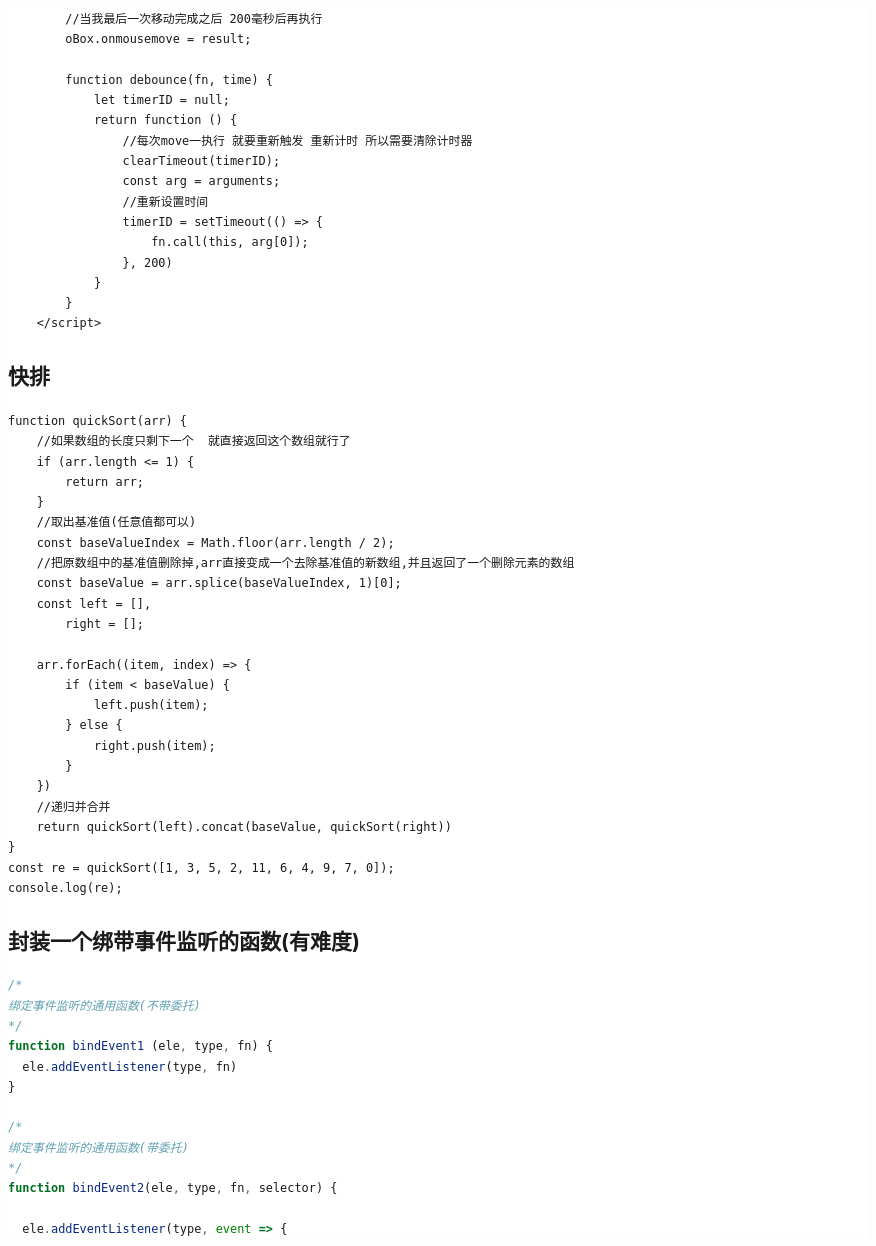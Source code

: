 ```JS
        //当我最后一次移动完成之后 200毫秒后再执行
        oBox.onmousemove = result;

        function debounce(fn, time) {
            let timerID = null;
            return function () {
                //每次move一执行 就要重新触发 重新计时 所以需要清除计时器
                clearTimeout(timerID);
                const arg = arguments;
                //重新设置时间
                timerID = setTimeout(() => {
                    fn.call(this, arg[0]);
                }, 200)
            }
        }
    </script>
```

## 快排

```JS
function quickSort(arr) {
    //如果数组的长度只剩下一个  就直接返回这个数组就行了
    if (arr.length <= 1) {
        return arr;
    }
    //取出基准值(任意值都可以)
    const baseValueIndex = Math.floor(arr.length / 2);
    //把原数组中的基准值删除掉,arr直接变成一个去除基准值的新数组,并且返回了一个删除元素的数组
    const baseValue = arr.splice(baseValueIndex, 1)[0];
    const left = [],
        right = [];

    arr.forEach((item, index) => {
        if (item < baseValue) {
            left.push(item);
        } else {
            right.push(item);
        }
    })
    //递归并合并
    return quickSort(left).concat(baseValue, quickSort(right))
}
const re = quickSort([1, 3, 5, 2, 11, 6, 4, 9, 7, 0]);
console.log(re);
```

##  封装一个绑带事件监听的函数(有难度)

```js
/* 
绑定事件监听的通用函数(不带委托)
*/
function bindEvent1 (ele, type, fn) {
  ele.addEventListener(type, fn)
}

/* 
绑定事件监听的通用函数(带委托)
*/
function bindEvent2(ele, type, fn, selector) {

  ele.addEventListener(type, event => {
```